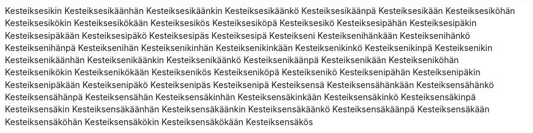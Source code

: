 Kesteiksesikin
Kesteiksesikäänhän
Kesteiksesikäänkin
Kesteiksesikäänkö
Kesteiksesikäänpä
Kesteiksesikään
Kesteiksesiköhän
Kesteiksesikökin
Kesteiksesikökään
Kesteiksesikös
Kesteiksesiköpä
Kesteiksesikö
Kesteiksesipähän
Kesteiksesipäkin
Kesteiksesipäkään
Kesteiksesipäkö
Kesteiksesipäs
Kesteiksesipä
Kesteikseni
Kesteiksenihänkään
Kesteiksenihänkö
Kesteiksenihänpä
Kesteiksenihän
Kesteiksenikinhän
Kesteiksenikinkään
Kesteiksenikinkö
Kesteiksenikinpä
Kesteiksenikin
Kesteiksenikäänhän
Kesteiksenikäänkin
Kesteiksenikäänkö
Kesteiksenikäänpä
Kesteiksenikään
Kesteikseniköhän
Kesteiksenikökin
Kesteiksenikökään
Kesteiksenikös
Kesteikseniköpä
Kesteiksenikö
Kesteiksenipähän
Kesteiksenipäkin
Kesteiksenipäkään
Kesteiksenipäkö
Kesteiksenipäs
Kesteiksenipä
Kesteiksensä
Kesteiksensähänkään
Kesteiksensähänkö
Kesteiksensähänpä
Kesteiksensähän
Kesteiksensäkinhän
Kesteiksensäkinkään
Kesteiksensäkinkö
Kesteiksensäkinpä
Kesteiksensäkin
Kesteiksensäkäänhän
Kesteiksensäkäänkin
Kesteiksensäkäänkö
Kesteiksensäkäänpä
Kesteiksensäkään
Kesteiksensäköhän
Kesteiksensäkökin
Kesteiksensäkökään
Kesteiksensäkös